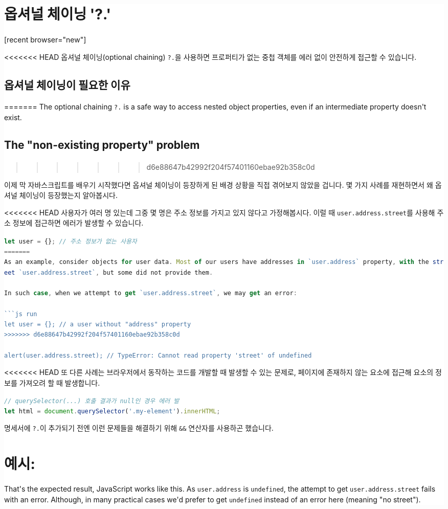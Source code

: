 
# 옵셔널 체이닝 '?.'

[recent browser="new"]

<<<<<<< HEAD
옵셔널 체이닝(optional chaining) `?.`을 사용하면 프로퍼티가 없는 중첩 객체를 에러 없이 안전하게 접근할 수 있습니다.

## 옵셔널 체이닝이 필요한 이유
=======
The optional chaining `?.` is a safe way to access nested object properties, even if an intermediate property doesn't exist.

## The "non-existing property" problem
>>>>>>> d6e88647b42992f204f57401160ebae92b358c0d

이제 막 자바스크립트를 배우기 시작했다면 옵셔널 체이닝이 등장하게 된 배경 상황을 직접 겪어보지 않았을 겁니다. 몇 가지 사례를 재현하면서 왜 옵셔널 체이닝이 등장했는지 알아봅시다.

<<<<<<< HEAD
사용자가 여러 명 있는데 그중 몇 명은 주소 정보를 가지고 있지 않다고 가정해봅시다. 이럴 때 `user.address.street`를 사용해 주소 정보에 접근하면 에러가 발생할 수 있습니다.

```js run
let user = {}; // 주소 정보가 없는 사용자
=======
As an example, consider objects for user data. Most of our users have addresses in `user.address` property, with the street `user.address.street`, but some did not provide them.

In such case, when we attempt to get `user.address.street`, we may get an error:

```js run
let user = {}; // a user without "address" property
>>>>>>> d6e88647b42992f204f57401160ebae92b358c0d

alert(user.address.street); // TypeError: Cannot read property 'street' of undefined
```

<<<<<<< HEAD
또 다른 사례는 브라우저에서 동작하는 코드를 개발할 때 발생할 수 있는 문제로, 페이지에 존재하지 않는 요소에 접근해 요소의 정보를 가져오려 할 때 발생합니다.

```js run
// querySelector(...) 호출 결과가 null인 경우 에러 발
let html = document.querySelector('.my-element').innerHTML;
```

명세서에 `?.`이 추가되기 전엔 이런 문제들을 해결하기 위해 `&&` 연산자를 사용하곤 했습니다.

예시:
=======
That's the expected result, JavaScript works like this. As `user.address` is `undefined`, the attempt to get `user.address.street` fails with an error. Although, in many practical cases we'd prefer to get `undefined` instead of an error here (meaning "no street").
